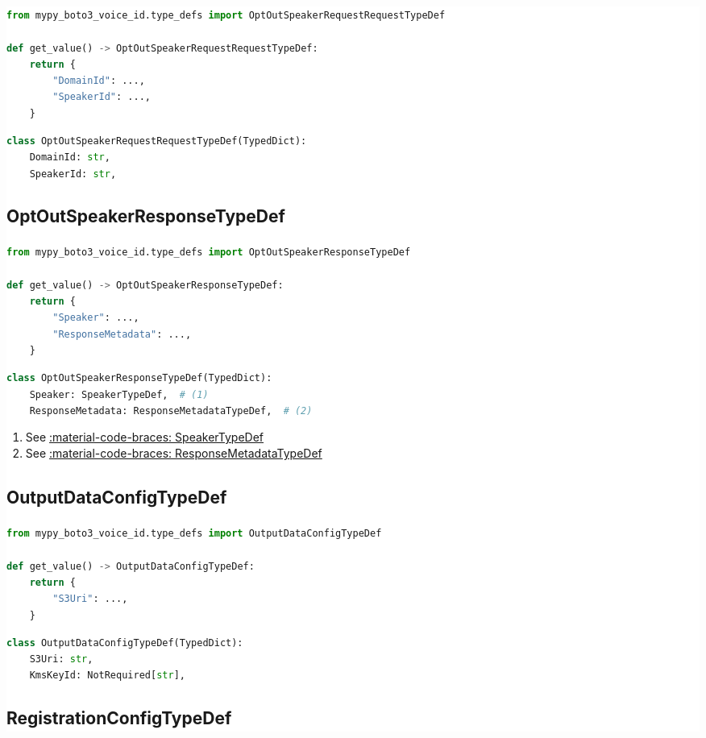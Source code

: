 ```python title="Usage Example"
from mypy_boto3_voice_id.type_defs import OptOutSpeakerRequestRequestTypeDef

def get_value() -> OptOutSpeakerRequestRequestTypeDef:
    return {
        "DomainId": ...,
        "SpeakerId": ...,
    }
```

```python title="Definition"
class OptOutSpeakerRequestRequestTypeDef(TypedDict):
    DomainId: str,
    SpeakerId: str,
```

## OptOutSpeakerResponseTypeDef

```python title="Usage Example"
from mypy_boto3_voice_id.type_defs import OptOutSpeakerResponseTypeDef

def get_value() -> OptOutSpeakerResponseTypeDef:
    return {
        "Speaker": ...,
        "ResponseMetadata": ...,
    }
```

```python title="Definition"
class OptOutSpeakerResponseTypeDef(TypedDict):
    Speaker: SpeakerTypeDef,  # (1)
    ResponseMetadata: ResponseMetadataTypeDef,  # (2)
```

1. See [:material-code-braces: SpeakerTypeDef](./type_defs.md#speakertypedef) 
2. See [:material-code-braces: ResponseMetadataTypeDef](./type_defs.md#responsemetadatatypedef) 
## OutputDataConfigTypeDef

```python title="Usage Example"
from mypy_boto3_voice_id.type_defs import OutputDataConfigTypeDef

def get_value() -> OutputDataConfigTypeDef:
    return {
        "S3Uri": ...,
    }
```

```python title="Definition"
class OutputDataConfigTypeDef(TypedDict):
    S3Uri: str,
    KmsKeyId: NotRequired[str],
```

## RegistrationConfigTypeDef
